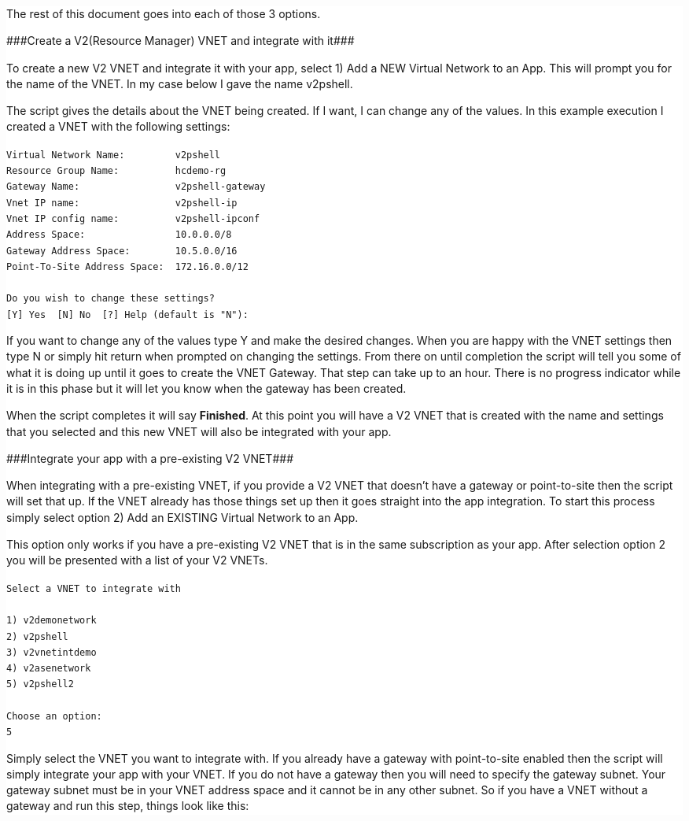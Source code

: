 The rest of this document goes into each of those 3 options. 

###Create a V2(Resource Manager) VNET and integrate with it###

To create a new V2 VNET and integrate it with your app, select 1) Add a NEW Virtual Network to an App.  This will prompt you for the name of the VNET.  In my case below I gave the name v2pshell. 

The script gives the details about the VNET being created. If I want, I can change any of the values.
In this example execution I created a VNET with the following settings:

	Virtual Network Name:         v2pshell
	Resource Group Name:          hcdemo-rg
	Gateway Name:                 v2pshell-gateway
	Vnet IP name:                 v2pshell-ip
	Vnet IP config name:          v2pshell-ipconf
	Address Space:                10.0.0.0/8
	Gateway Address Space:        10.5.0.0/16
	Point-To-Site Address Space:  172.16.0.0/12
	
	Do you wish to change these settings?
	[Y] Yes  [N] No  [?] Help (default is "N"):

If you want to change any of the values type Y and make the desired changes.  When you are happy with the VNET settings then type N or simply hit return when prompted on changing the settings.  From there on until completion the script will tell you some of what it is doing up until it goes to create the VNET Gateway.  That step can take up to an hour.  There is no progress indicator while it is in this phase but it will let you know when the gateway has been created.

When the script completes it will say **Finished**.  At this point you will have a V2 VNET that is created with the name and settings that you selected and this new VNET will also be integrated with your app. 

###Integrate your app with a pre-existing V2 VNET###

When integrating with a pre-existing VNET, if you provide a V2 VNET that doesn’t have a gateway or point-to-site then the script will set that up.  If the VNET already has those things set up then it goes straight into the app integration.  To start this process simply select option 2) Add an EXISTING Virtual Network to an App. 

This option only works if you have a pre-existing V2 VNET that is in the same subscription as your app.   After selection option 2 you will be presented with a list of your V2 VNETs.   

	Select a VNET to integrate with
	
	1) v2demonetwork
	2) v2pshell
	3) v2vnetintdemo
	4) v2asenetwork
	5) v2pshell2
	
	Choose an option:
	5

Simply select the VNET you want to integrate with.  If you already have a gateway with point-to-site enabled then the script will simply integrate your app with your VNET.   If you do not have a gateway then you will need to specify the gateway subnet.  Your gateway subnet must be in your VNET address space and it cannot be in any other subnet.  So if you have a VNET without a gateway and run this step, things look like this:


[createvpngateway]: http://azure.microsoft.com/documentation/articles/vpn-gateway-point-to-site-create/
[azureportal]: http://portal.azure.com